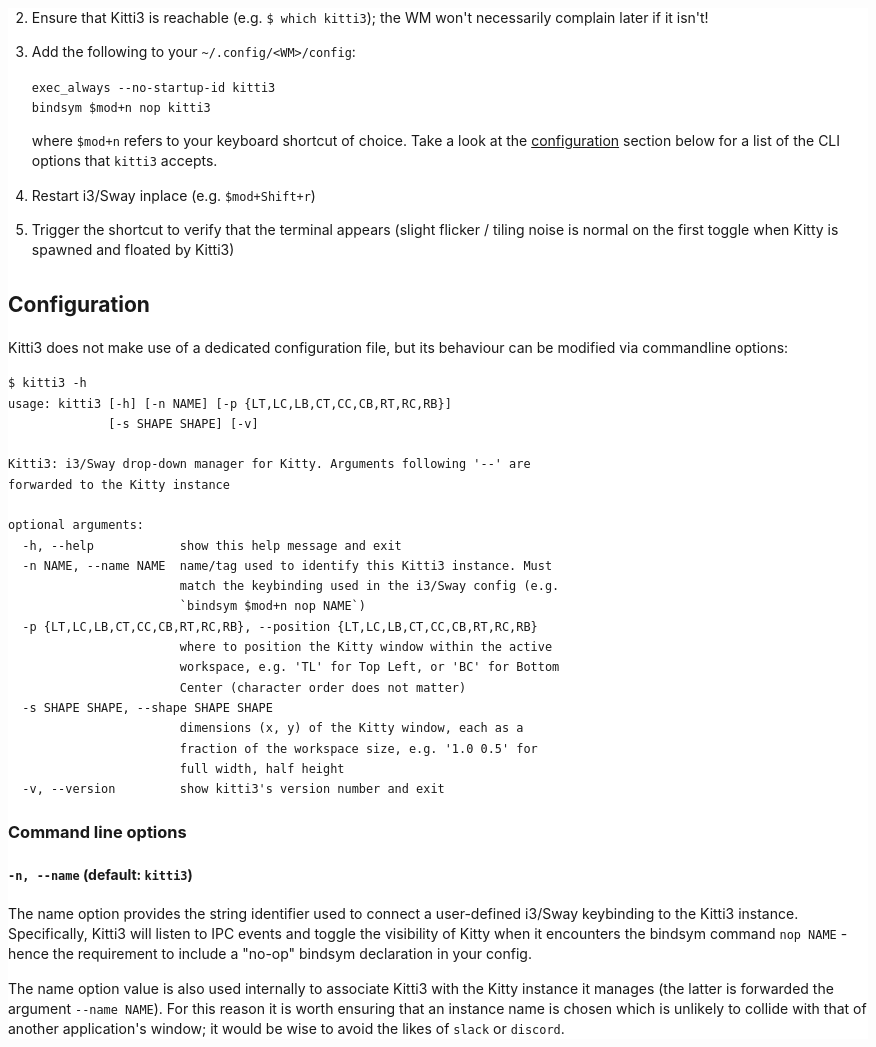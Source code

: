 2. Ensure that Kitti3 is reachable (e.g. `$ which kitti3`); the WM won't necessarily complain later 
if it isn't!

3. Add the following to your `~/.config/<WM>/config`:
    ```commandline
    exec_always --no-startup-id kitti3
    bindsym $mod+n nop kitti3
    ```
    where `$mod+n` refers to your keyboard shortcut of choice. Take a look at the 
    [configuration](#configuration) section below for a list of the CLI options that
    `kitti3` accepts.
    
4. Restart i3/Sway inplace (e.g. `$mod+Shift+r`)

5. Trigger the shortcut to verify that the terminal appears (slight flicker / tiling 
noise is normal on the first toggle when Kitty is spawned and floated by Kitti3)


## Configuration
Kitti3 does not make use of a dedicated configuration file, but its behaviour can be 
modified via commandline options:
```commanline
$ kitti3 -h
usage: kitti3 [-h] [-n NAME] [-p {LT,LC,LB,CT,CC,CB,RT,RC,RB}]
              [-s SHAPE SHAPE] [-v]

Kitti3: i3/Sway drop-down manager for Kitty. Arguments following '--' are
forwarded to the Kitty instance

optional arguments:
  -h, --help            show this help message and exit
  -n NAME, --name NAME  name/tag used to identify this Kitti3 instance. Must
                        match the keybinding used in the i3/Sway config (e.g.
                        `bindsym $mod+n nop NAME`)
  -p {LT,LC,LB,CT,CC,CB,RT,RC,RB}, --position {LT,LC,LB,CT,CC,CB,RT,RC,RB}
                        where to position the Kitty window within the active
                        workspace, e.g. 'TL' for Top Left, or 'BC' for Bottom
                        Center (character order does not matter)
  -s SHAPE SHAPE, --shape SHAPE SHAPE
                        dimensions (x, y) of the Kitty window, each as a
                        fraction of the workspace size, e.g. '1.0 0.5' for
                        full width, half height 
  -v, --version         show kitti3's version number and exit
```
### Command line options
#### `-n, --name` (default: `kitti3`)
The name option provides the string identifier used to connect a user-defined i3/Sway 
keybinding to the Kitti3 instance. Specifically, Kitti3 will listen to IPC events
and toggle the visibility of Kitty when it encounters the bindsym command `nop NAME` - 
hence the requirement to include a "no-op" bindsym declaration in your config.

The name option value is also used internally to associate Kitti3 with the Kitty 
instance it manages (the latter is forwarded the argument `--name NAME`). For this
reason it is worth ensuring that an instance name is chosen which is unlikely to collide
with that of another application's window; it would be wise to avoid the likes of 
`slack` or `discord`.
